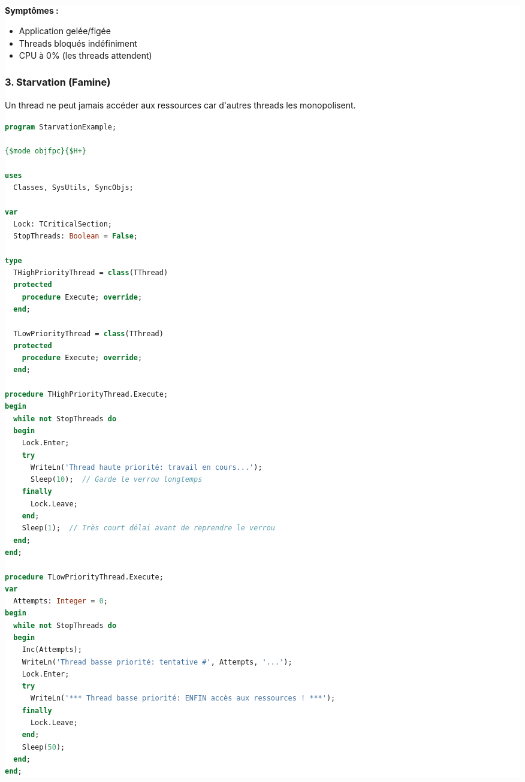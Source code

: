 **Symptômes :**
- Application gelée/figée
- Threads bloqués indéfiniment
- CPU à 0% (les threads attendent)

### 3. Starvation (Famine)

Un thread ne peut jamais accéder aux ressources car d'autres threads les monopolisent.

```pascal
program StarvationExample;

{$mode objfpc}{$H+}

uses
  Classes, SysUtils, SyncObjs;

var
  Lock: TCriticalSection;
  StopThreads: Boolean = False;

type
  THighPriorityThread = class(TThread)
  protected
    procedure Execute; override;
  end;

  TLowPriorityThread = class(TThread)
  protected
    procedure Execute; override;
  end;

procedure THighPriorityThread.Execute;
begin
  while not StopThreads do
  begin
    Lock.Enter;
    try
      WriteLn('Thread haute priorité: travail en cours...');
      Sleep(10);  // Garde le verrou longtemps
    finally
      Lock.Leave;
    end;
    Sleep(1);  // Très court délai avant de reprendre le verrou
  end;
end;

procedure TLowPriorityThread.Execute;
var
  Attempts: Integer = 0;
begin
  while not StopThreads do
  begin
    Inc(Attempts);
    WriteLn('Thread basse priorité: tentative #', Attempts, '...');
    Lock.Enter;
    try
      WriteLn('*** Thread basse priorité: ENFIN accès aux ressources ! ***');
    finally
      Lock.Leave;
    end;
    Sleep(50);
  end;
end;
```